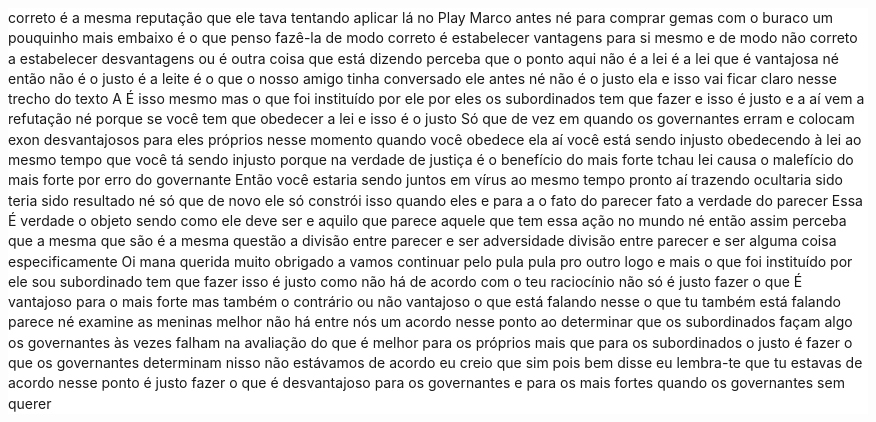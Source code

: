 correto é a mesma reputação que ele tava
tentando aplicar lá no Play Marco antes
né para comprar gemas com o buraco um
pouquinho mais embaixo é o que penso
fazê-la de modo correto é estabelecer
vantagens para si mesmo e de modo não
correto a estabelecer desvantagens ou é
outra coisa que está dizendo perceba que
o ponto aqui não é a lei é a lei que é
vantajosa né então não é o justo é a
leite é o que o nosso amigo tinha
conversado ele antes né não é o justo
ela e isso vai ficar claro nesse trecho
do texto A É isso mesmo mas o que foi
instituído por ele por eles os
subordinados tem que fazer e isso é
justo
e a aí vem a refutação né porque se você
tem que obedecer a lei e isso é o justo
Só que de vez em quando os governantes
erram e colocam exon desvantajosos para
eles próprios nesse momento quando você
obedece ela aí você está sendo injusto
obedecendo à lei ao mesmo tempo que você
tá sendo injusto porque na verdade de
justiça é o benefício do mais forte
tchau lei causa o malefício do mais
forte por erro do governante Então você
estaria sendo juntos em vírus ao mesmo
tempo pronto aí trazendo ocultaria sido
teria sido resultado né só que de novo
ele só constrói isso quando eles e para
a o fato do parecer fato a verdade do
parecer Essa É verdade o objeto sendo
como ele deve ser e aquilo que parece
aquele que tem essa ação no mundo né
então assim perceba que a mesma que são
é a mesma questão a divisão entre
parecer e ser adversidade divisão entre
parecer e ser alguma coisa
especificamente
Oi mana querida muito obrigado a vamos
continuar pelo pula pula pro outro logo
e mais o que foi instituído por ele sou
subordinado tem que fazer isso é justo
como não há de acordo com o teu
raciocínio não só é justo fazer o que É
vantajoso para o mais forte mas também o
contrário ou não vantajoso o que está
falando nesse o que tu também está
falando parece né examine as meninas
melhor não há entre nós um acordo nesse
ponto ao determinar que os subordinados
façam algo os governantes às vezes
falham na avaliação do que é melhor para
os próprios mais que para os
subordinados o justo é fazer o que os
governantes determinam nisso não
estávamos de acordo
eu creio que sim pois bem disse eu
lembra-te que tu estavas de acordo nesse
ponto é justo fazer o que é desvantajoso
para os governantes e para os mais
fortes quando os governantes sem querer